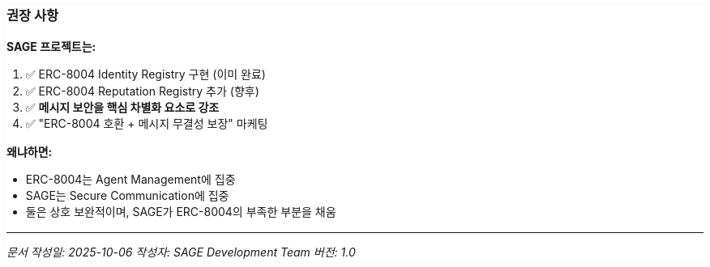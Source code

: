 ### 권장 사항

**SAGE 프로젝트는:**
1. ✅ ERC-8004 Identity Registry 구현 (이미 완료)
2. ✅ ERC-8004 Reputation Registry 추가 (향후)
3. ✅ **메시지 보안을 핵심 차별화 요소로 강조**
4. ✅ "ERC-8004 호환 + 메시지 무결성 보장" 마케팅

**왜냐하면:**
- ERC-8004는 Agent Management에 집중
- SAGE는 Secure Communication에 집중
- 둘은 상호 보완적이며, SAGE가 ERC-8004의 부족한 부분을 채움

---

*문서 작성일: 2025-10-06*
*작성자: SAGE Development Team*
*버전: 1.0*
